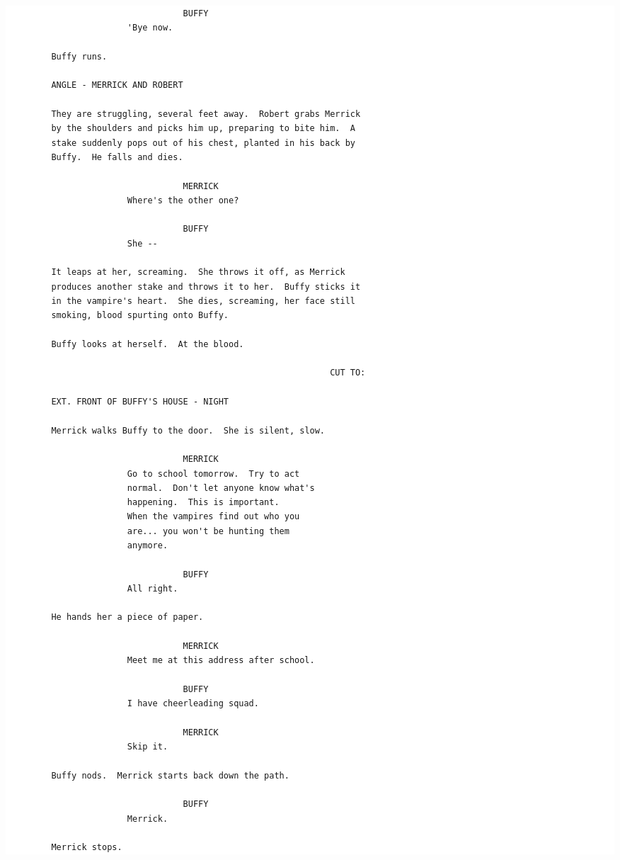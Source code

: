                                        BUFFY
                            'Bye now.

             Buffy runs.

             ANGLE - MERRICK AND ROBERT

             They are struggling, several feet away.  Robert grabs Merrick 
             by the shoulders and picks him up, preparing to bite him.  A 
             stake suddenly pops out of his chest, planted in his back by 
             Buffy.  He falls and dies.

                                       MERRICK
                            Where's the other one?

                                       BUFFY
                            She --

             It leaps at her, screaming.  She throws it off, as Merrick 
             produces another stake and throws it to her.  Buffy sticks it 
             in the vampire's heart.  She dies, screaming, her face still 
             smoking, blood spurting onto Buffy.

             Buffy looks at herself.  At the blood.

                                                                    CUT TO:

             EXT. FRONT OF BUFFY'S HOUSE - NIGHT

             Merrick walks Buffy to the door.  She is silent, slow.

                                       MERRICK
                            Go to school tomorrow.  Try to act 
                            normal.  Don't let anyone know what's 
                            happening.  This is important.  
                            When the vampires find out who you 
                            are... you won't be hunting them 
                            anymore.

                                       BUFFY
                            All right.

             He hands her a piece of paper.

                                       MERRICK
                            Meet me at this address after school.

                                       BUFFY
                            I have cheerleading squad.

                                       MERRICK
                            Skip it.

             Buffy nods.  Merrick starts back down the path.

                                       BUFFY
                            Merrick.

             Merrick stops.
